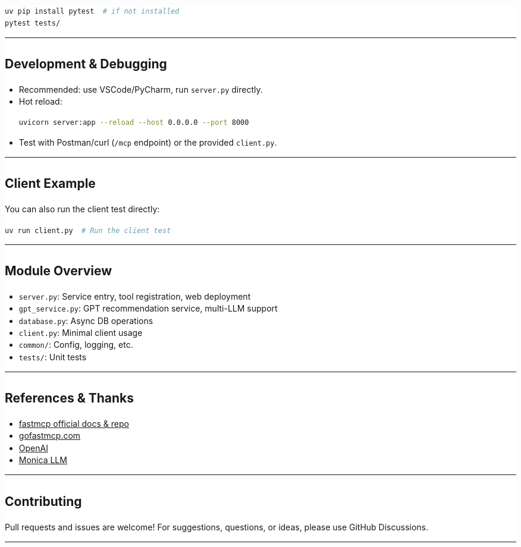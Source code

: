 ```bash
uv pip install pytest  # if not installed
pytest tests/
```

---

## Development & Debugging

- Recommended: use VSCode/PyCharm, run `server.py` directly.
- Hot reload:
  ```bash
  uvicorn server:app --reload --host 0.0.0.0 --port 8000
  ```
- Test with Postman/curl (`/mcp` endpoint) or the provided `client.py`.

---

## Client Example

You can also run the client test directly:

```bash
uv run client.py  # Run the client test
```

---

## Module Overview

- `server.py`: Service entry, tool registration, web deployment
- `gpt_service.py`: GPT recommendation service, multi-LLM support
- `database.py`: Async DB operations
- `client.py`: Minimal client usage
- `common/`: Config, logging, etc.
- `tests/`: Unit tests

---

## References & Thanks

- [fastmcp official docs & repo](https://github.com/jlowin/fastmcp)
- [gofastmcp.com](https://gofastmcp.com)
- [OpenAI](https://openai.com/)
- [Monica LLM](https://monica.im/)

---

## Contributing

Pull requests and issues are welcome!
For suggestions, questions, or ideas, please use GitHub Discussions.

---
